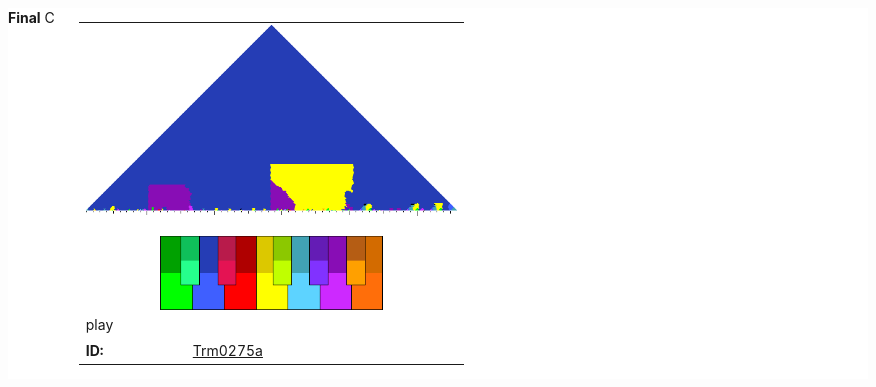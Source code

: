<tr>
	<td>
		<b>Final</b>
	</td>
	<td>
		C
	</td>
</tr>

</table>

<table style="display:inline-block; padding-left:20px; padding-right:20px; vertical-align:top; max-width:425px;">
<tr>
	<td style="position:relative" colspan="2">
		<a target="_blank" href="img/Trm0275a-O_via_piu_bianca_e_fredda--Recalchi_1588.png"><img width="425" style="width:425px" src="img/Trm0275a-O_via_piu_bianca_e_fredda--Recalchi_1588.png"></a>
		<div id="audio_Trm0275a" style="cursor:pointer;" onclick="PlayAudioFile('Trm0275a', this);" class="play">play</div>
	</td>
</tr>

<tr>
	<td>
		<b>ID:</b>
	</td>
	<td>
		<a target="_blank" href="http://tassomusic.org/work/?id=Trm0275a">Trm0275a</a>
	</td>
</tr>
